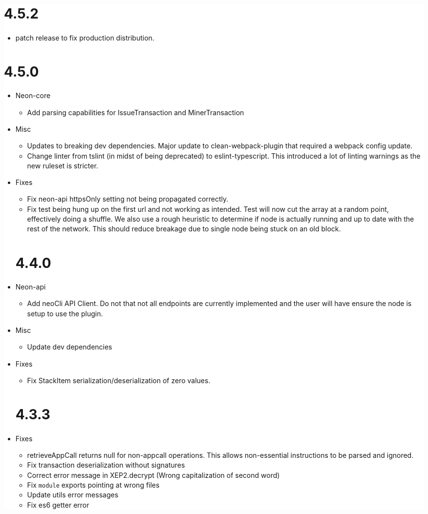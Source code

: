   # 4.5.2

- patch release to fix production distribution.

# 4.5.0

- Neon-core

  - Add parsing capabilities for IssueTransaction and MinerTransaction

- Misc

  - Updates to breaking dev dependencies. Major update to clean-webpack-plugin
    that required a webpack config update.
  - Change linter from tslint (in midst of being deprecated) to
    eslint-typescript. This introduced a lot of linting warnings as the new
    ruleset is stricter.

- Fixes

  - Fix neon-api httpsOnly setting not being propagated correctly.
  - Fix test being hung up on the first url and not working as intended. Test
    will now cut the array at a random point, effectively doing a shuffle. We
    also use a rough heuristic to determine if node is actually running and up
    to date with the rest of the network. This should reduce breakage due to
    single node being stuck on an old block.

  # 4.4.0

- Neon-api

  - Add neoCli API Client. Do not that not all endpoints are currently
    implemented and the user will have ensure the node is setup to use the
    plugin.

- Misc

  - Update dev dependencies

- Fixes

  - Fix StackItem serialization/deserialization of zero values.

  # 4.3.3

- Fixes

  - retrieveAppCall returns null for non-appcall operations. This allows
    non-essential instructions to be parsed and ignored.
  - Fix transaction deserialization without signatures
  - Correct error message in XEP2.decrypt (Wrong capitalization of second word)
  - Fix `module` exports pointing at wrong files
  - Update utils error messages
  - Fix es6 getter error
